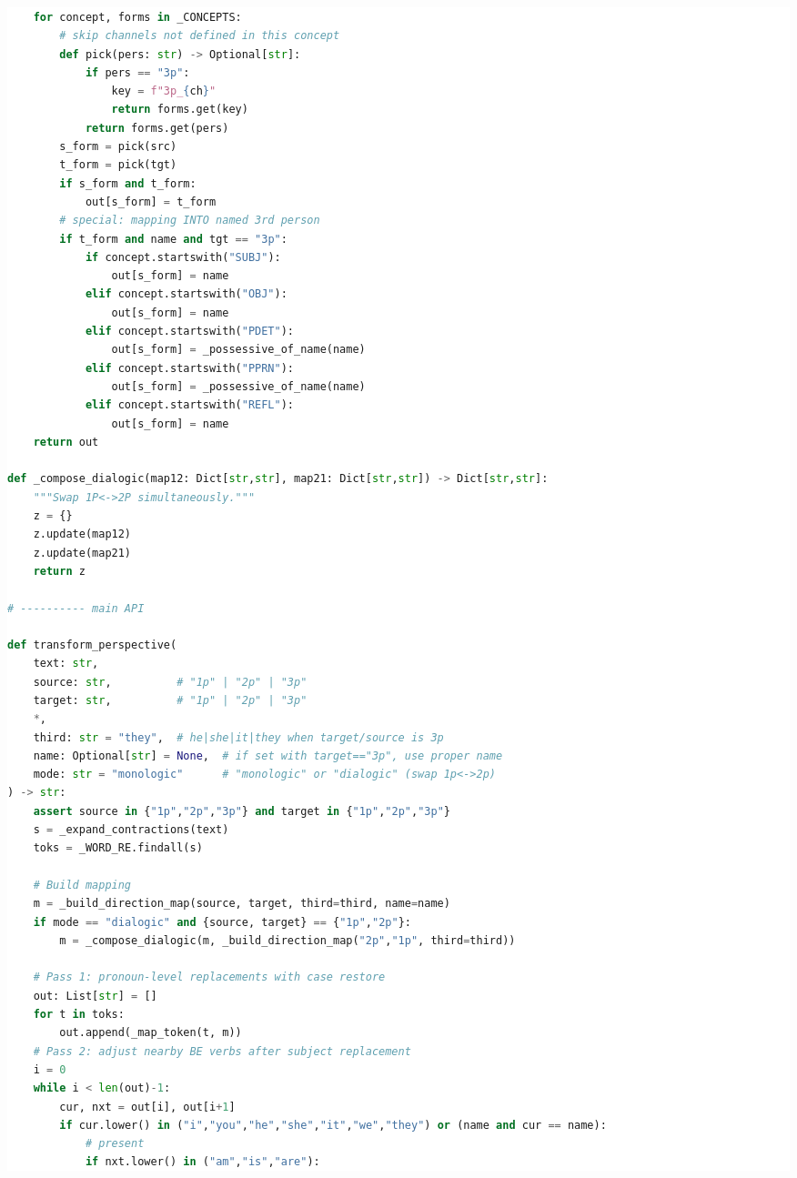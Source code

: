 ```python
    for concept, forms in _CONCEPTS:
        # skip channels not defined in this concept
        def pick(pers: str) -> Optional[str]:
            if pers == "3p":
                key = f"3p_{ch}"
                return forms.get(key)
            return forms.get(pers)
        s_form = pick(src)
        t_form = pick(tgt)
        if s_form and t_form:
            out[s_form] = t_form
        # special: mapping INTO named 3rd person
        if t_form and name and tgt == "3p":
            if concept.startswith("SUBJ"):
                out[s_form] = name
            elif concept.startswith("OBJ"):
                out[s_form] = name
            elif concept.startswith("PDET"):
                out[s_form] = _possessive_of_name(name)
            elif concept.startswith("PPRN"):
                out[s_form] = _possessive_of_name(name)
            elif concept.startswith("REFL"):
                out[s_form] = name
    return out

def _compose_dialogic(map12: Dict[str,str], map21: Dict[str,str]) -> Dict[str,str]:
    """Swap 1P<->2P simultaneously."""
    z = {}
    z.update(map12)
    z.update(map21)
    return z

# ---------- main API

def transform_perspective(
    text: str,
    source: str,          # "1p" | "2p" | "3p"
    target: str,          # "1p" | "2p" | "3p"
    *,
    third: str = "they",  # he|she|it|they when target/source is 3p
    name: Optional[str] = None,  # if set with target=="3p", use proper name
    mode: str = "monologic"      # "monologic" or "dialogic" (swap 1p<->2p)
) -> str:
    assert source in {"1p","2p","3p"} and target in {"1p","2p","3p"}
    s = _expand_contractions(text)
    toks = _WORD_RE.findall(s)

    # Build mapping
    m = _build_direction_map(source, target, third=third, name=name)
    if mode == "dialogic" and {source, target} == {"1p","2p"}:
        m = _compose_dialogic(m, _build_direction_map("2p","1p", third=third))

    # Pass 1: pronoun-level replacements with case restore
    out: List[str] = []
    for t in toks:
        out.append(_map_token(t, m))
    # Pass 2: adjust nearby BE verbs after subject replacement
    i = 0
    while i < len(out)-1:
        cur, nxt = out[i], out[i+1]
        if cur.lower() in ("i","you","he","she","it","we","they") or (name and cur == name):
            # present
            if nxt.lower() in ("am","is","are"):
```